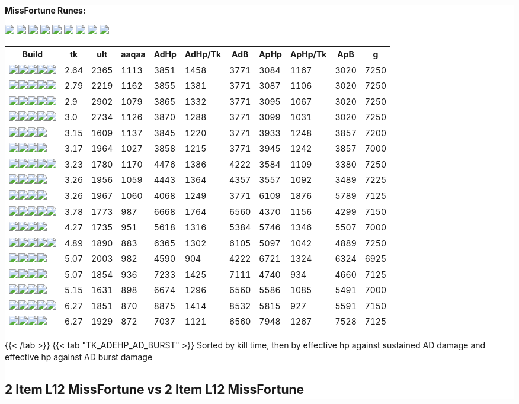 

**MissFortune Runes:**


![](/Styles/Precision/PressTheAttack/PressTheAttack.png)
![](/Styles/Precision/Overheal.png)
![](/Styles/Precision/LegendBloodline/LegendBloodline.png)
![](/Styles/Precision/CutDown/CutDown.png)
![](/Styles/Sorcery/AbsoluteFocus/AbsoluteFocus.png)
![](/Styles/Sorcery/GatheringStorm/GatheringStorm.png)
![](/StatMods/StatModsAdaptiveForceIcon.png)
![](/StatMods/StatModsAdaptiveForceIcon.png)
![](/StatMods/StatModsArmorIcon.png)





 Build |tk|ult|aaqaa|AdHp|AdHp/Tk|AdB|ApHp|ApHp/Tk|ApB|g
-|-|-|-|-|-|-|-|-|-|-
![](/item/6691.png)![](/item/6672.png)![](/item/1055.png)![](/item/1036.png)![](/item/1036.png)|2.64|2365|1113|3851|1458|3771|3084|1167|3020|7250
![](/item/6672.png)![](/item/3142.png)![](/item/1055.png)![](/item/1036.png)![](/item/1036.png)|2.79|2219|1162|3855|1381|3771|3087|1106|3020|7250
![](/item/6691.png)![](/item/6676.png)![](/item/1055.png)![](/item/1036.png)![](/item/1036.png)|2.9|2902|1079|3865|1332|3771|3095|1067|3020|7250
![](/item/6676.png)![](/item/3142.png)![](/item/1055.png)![](/item/1036.png)![](/item/1036.png)|3.0|2734|1126|3870|1288|3771|3099|1031|3020|7250
![](/item/3091.png)![](/item/3124.png)![](/item/1055.png)![](/item/1036.png)|3.15|1609|1137|3845|1220|3771|3933|1248|3857|7200
![](/item/3091.png)![](/item/6676.png)![](/item/1055.png)![](/item/1036.png)|3.17|1964|1027|3858|1215|3771|3945|1242|3857|7000
![](/item/3153.png)![](/item/6609.png)![](/item/1055.png)![](/item/1036.png)![](/item/1036.png)|3.23|1780|1170|4476|1386|4222|3584|1109|3380|7250
![](/item/3814.png)![](/item/6672.png)![](/item/1055.png)![](/item/1037.png)|3.26|1956|1059|4443|1364|4357|3557|1092|3489|7225
![](/item/3156.png)![](/item/6672.png)![](/item/1055.png)![](/item/1037.png)|3.26|1967|1060|4068|1249|3771|6109|1876|5789|7125
![](/item/3026.png)![](/item/6672.png)![](/item/1055.png)![](/item/1036.png)![](/item/1036.png)|3.78|1773|987|6668|1764|6560|4370|1156|4299|7150
![](/item/3091.png)![](/item/6673.png)![](/item/1055.png)![](/item/1036.png)|4.27|1735|951|5618|1316|5384|5746|1346|5507|7000
![](/item/6673.png)![](/item/3071.png)![](/item/1055.png)![](/item/1036.png)![](/item/1036.png)|4.89|1890|883|6365|1302|6105|5097|1042|4889|7250
![](/item/3156.png)![](/item/6609.png)![](/item/1055.png)![](/item/1037.png)|5.07|2003|982|4590|904|4222|6721|1324|6324|6925
![](/item/3026.png)![](/item/6609.png)![](/item/1055.png)![](/item/1037.png)|5.07|1854|936|7233|1425|7111|4740|934|4660|7125
![](/item/3091.png)![](/item/3026.png)![](/item/1055.png)![](/item/1036.png)|5.15|1631|898|6674|1296|6560|5586|1085|5491|7000
![](/item/6673.png)![](/item/3026.png)![](/item/1055.png)![](/item/1036.png)![](/item/1036.png)|6.27|1851|870|8875|1414|8532|5815|927|5591|7150
![](/item/3156.png)![](/item/3026.png)![](/item/1055.png)![](/item/1037.png)|6.27|1929|872|7037|1121|6560|7948|1267|7528|7125
{{< /tab >}}
{{< tab "TK_ADEHP_AD_BURST" >}}
Sorted by kill time, then by effective hp against sustained AD damage and effective hp against AD burst damage
## 2 Item L12 MissFortune vs 2 Item L12 MissFortune
